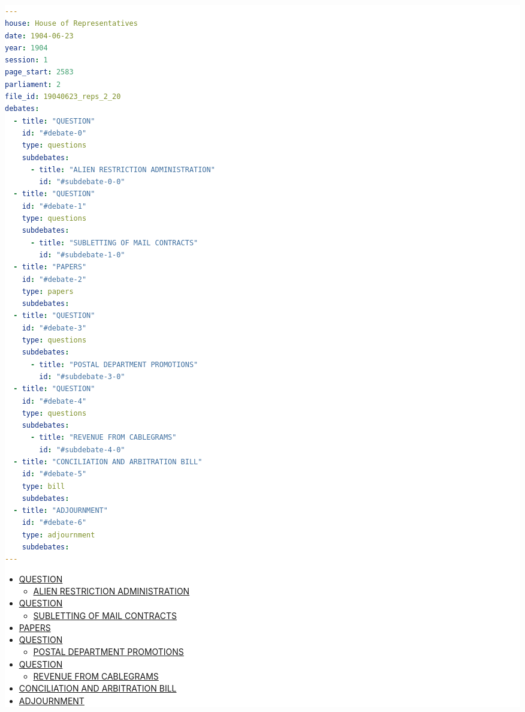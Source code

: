 ```yaml
---
house: House of Representatives
date: 1904-06-23
year: 1904
session: 1
page_start: 2583
parliament: 2
file_id: 19040623_reps_2_20
debates:
  - title: "QUESTION"
    id: "#debate-0"
    type: questions
    subdebates:
      - title: "ALIEN RESTRICTION ADMINISTRATION"
        id: "#subdebate-0-0"
  - title: "QUESTION"
    id: "#debate-1"
    type: questions
    subdebates:
      - title: "SUBLETTING OF MAIL CONTRACTS"
        id: "#subdebate-1-0"
  - title: "PAPERS"
    id: "#debate-2"
    type: papers
    subdebates:
  - title: "QUESTION"
    id: "#debate-3"
    type: questions
    subdebates:
      - title: "POSTAL DEPARTMENT PROMOTIONS"
        id: "#subdebate-3-0"
  - title: "QUESTION"
    id: "#debate-4"
    type: questions
    subdebates:
      - title: "REVENUE FROM CABLEGRAMS"
        id: "#subdebate-4-0"
  - title: "CONCILIATION AND ARBITRATION BILL"
    id: "#debate-5"
    type: bill
    subdebates:
  - title: "ADJOURNMENT"
    id: "#debate-6"
    type: adjournment
    subdebates:
---
```


* [QUESTION](#debate-0)
    * [ALIEN RESTRICTION ADMINISTRATION](#subdebate-0-0)
* [QUESTION](#debate-1)
    * [SUBLETTING OF MAIL CONTRACTS](#subdebate-1-0)
* [PAPERS](#debate-2)
* [QUESTION](#debate-3)
    * [POSTAL DEPARTMENT PROMOTIONS](#subdebate-3-0)
* [QUESTION](#debate-4)
    * [REVENUE FROM CABLEGRAMS](#subdebate-4-0)
* [CONCILIATION AND ARBITRATION BILL](#debate-5)
* [ADJOURNMENT](#debate-6)
